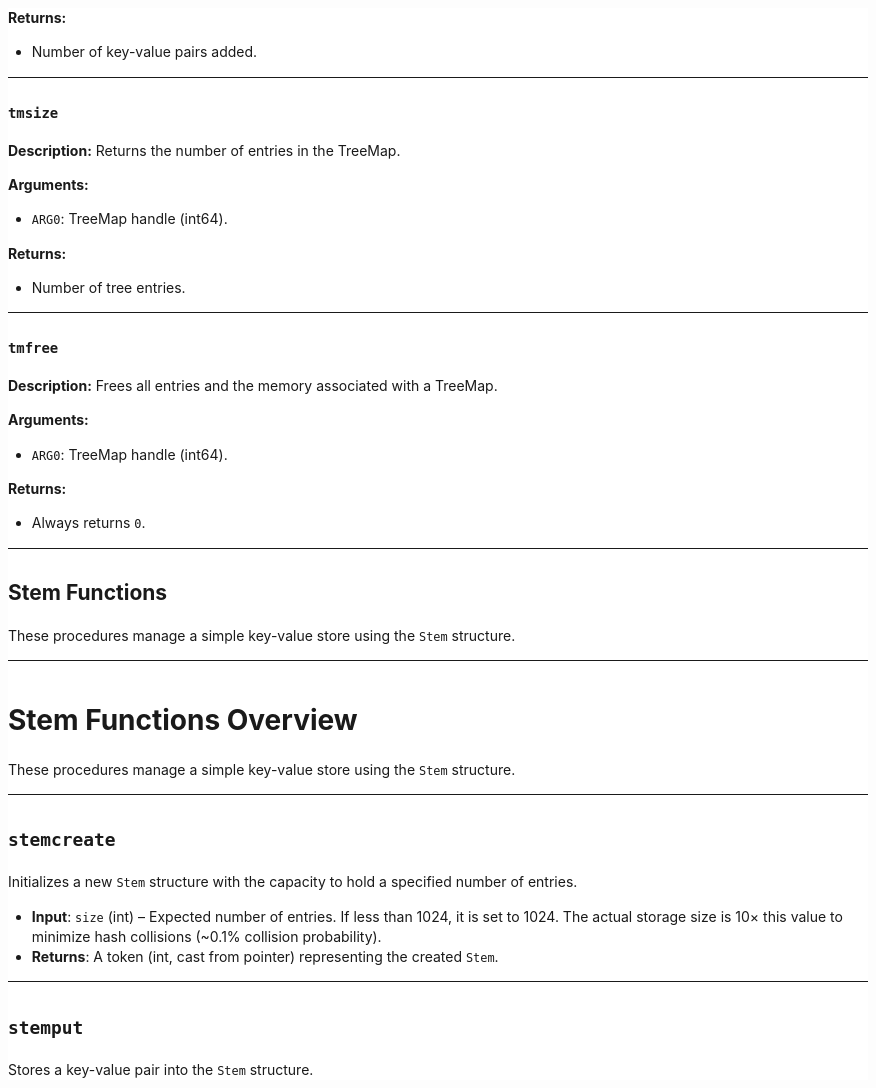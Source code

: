 **Returns:**
- Number of key-value pairs added.

---

### `tmsize`
**Description:** Returns the number of entries in the TreeMap.

**Arguments:**
- `ARG0`: TreeMap handle (int64).

**Returns:**
- Number of tree entries.

---

### `tmfree`
**Description:** Frees all entries and the memory associated with a TreeMap.

**Arguments:**
- `ARG0`: TreeMap handle (int64).

**Returns:**
- Always returns `0`.

---

## Stem Functions

These procedures manage a simple key-value store using the `Stem` structure.

---

# Stem Functions Overview

These procedures manage a simple key-value store using the `Stem` structure.

---

## `stemcreate`

Initializes a new `Stem` structure with the capacity to hold a specified number of entries.

- **Input**: `size` (int) – Expected number of entries. If less than 1024, it is set to 1024. The actual storage size is 10× this value to minimize hash collisions (~0.1% collision probability).
- **Returns**: A token (int, cast from pointer) representing the created `Stem`.

---

## `stemput`

Stores a key-value pair into the `Stem` structure.
